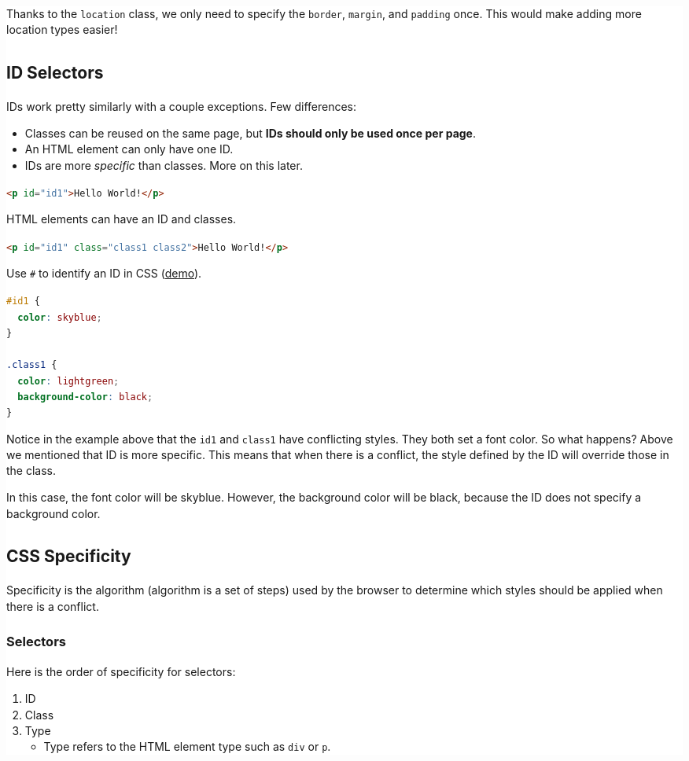 Thanks to the `location` class, we only need to specify the `border`, `margin`, and `padding` once.
This would make adding more location types easier!

## ID Selectors

IDs work pretty similarly with a couple exceptions. Few differences:

- Classes can be reused on the same page, but **IDs should only be used once per page**.
- An HTML element can only have one ID.
- IDs are more _specific_ than classes. More on this later.

```html
<p id="id1">Hello World!</p>
```

HTML elements can have an ID and classes.

```html
<p id="id1" class="class1 class2">Hello World!</p>
```

Use `#` to identify an ID in CSS (<a href="https://htmlpreview.github.io/?https://github.com/k3ntako/High-School-Internship/blob/main/3-css/examples/id.html">demo</a>).

```css
#id1 {
  color: skyblue;
}

.class1 {
  color: lightgreen;
  background-color: black;
}
```

Notice in the example above that the `id1` and `class1` have conflicting styles. They both set a font color. So what happens?
Above we mentioned that ID is more specific. This means that when there is a conflict, the style defined by the ID will override those in the class.

In this case, the font color will be skyblue. However, the background color will be black, because the ID does not specify a background color.

## CSS Specificity

Specificity is the algorithm (algorithm is a set of steps) used by the browser to determine which styles should be applied when there is a conflict.

### Selectors

Here is the order of specificity for selectors:

1. ID
1. Class
1. Type
   - Type refers to the HTML element type such as `div` or `p`.
